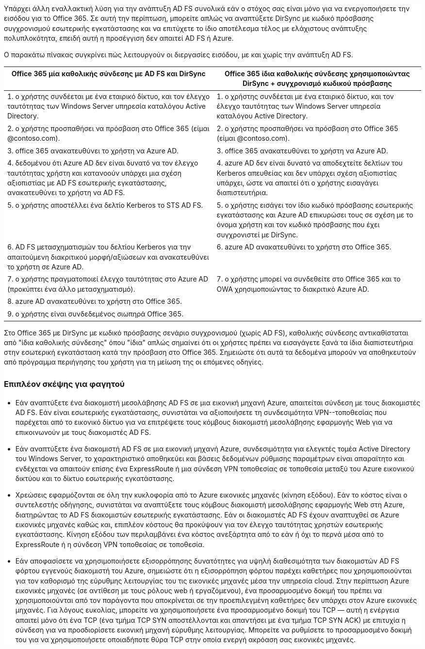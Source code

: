 Υπάρχει άλλη εναλλακτική λύση για την ανάπτυξη AD FS συνολικά εάν ο στόχος σας είναι μόνο για να ενεργοποιήσετε την εισόδου για το Office 365. Σε αυτή την περίπτωση, μπορείτε απλώς να αναπτύξετε DirSync με κωδικό πρόσβασης συγχρονισμού εσωτερικής εγκατάστασης και να επιτύχετε το ίδιο αποτέλεσμα τέλος με ελάχιστους ανάπτυξης πολυπλοκότητα, επειδή αυτή η προσέγγιση δεν απαιτεί AD FS ή Azure.

Ο παρακάτω πίνακας συγκρίνει πώς λειτουργούν οι διεργασίες εισόδου, με και χωρίς την ανάπτυξη AD FS.

| Office 365 μία καθολικής σύνδεσης με AD FS και DirSync | Office 365 ίδια καθολικής σύνδεσης χρησιμοποιώντας DirSync + συγχρονισμό κωδικού πρόσβασης |
| ------------- | ------------- |
| 1. ο χρήστης συνδέεται με ένα εταιρικό δίκτυο, και τον έλεγχο ταυτότητας των Windows Server υπηρεσία καταλόγου Active Directory. | 1. ο χρήστης συνδέεται με ένα εταιρικό δίκτυο, και τον έλεγχο ταυτότητας των Windows Server υπηρεσία καταλόγου Active Directory. |
| 2. ο χρήστης προσπαθήσει να πρόσβαση στο Office 365 (είμαι @contoso.com). | 2. ο χρήστης προσπαθήσει να πρόσβαση στο Office 365 (είμαι @contoso.com). |
| 3. office 365 ανακατευθύνει το χρήστη να Azure AD. | 3. office 365 ανακατευθύνει το χρήστη να Azure AD. |
| 4. δεδομένου ότι Azure AD δεν είναι δυνατό να τον έλεγχο ταυτότητας χρήστη και κατανοούν υπάρχει μια σχέση αξιοπιστίας με AD FS εσωτερικής εγκατάστασης, ανακατευθύνει το χρήστη να AD FS. | 4. azure AD δεν είναι δυνατό να αποδεχτείτε δελτίων του Kerberos απευθείας και δεν υπάρχει σχέση αξιοπιστίας υπάρχει, ώστε να απαιτεί ότι ο χρήστης εισαγάγει διαπιστευτήρια. |
| 5. ο χρήστης αποστέλλει ένα δελτίο Kerberos το STS AD FS. | 5. ο χρήστης εισάγει τον ίδιο κωδικό πρόσβασης εσωτερικής εγκατάστασης και Azure AD επικυρώσει τους σε σχέση με το όνομα χρήστη και τον κωδικό πρόσβασης που έχει συγχρονιστεί με DirSync. |
| 6. AD FS μετασχηματισμών του δελτίου Kerberos για την απαιτούμενη διακριτικού μορφή/αξιώσεων και ανακατευθύνει το χρήστη σε Azure AD. | 6. azure AD ανακατευθύνει το χρήστη στο Office 365. |
| 7. ο χρήστης πραγματοποιεί έλεγχο ταυτότητας στο Azure AD (προκύπτει ένα άλλο μετασχηματισμό). |  7. ο χρήστης μπορεί να συνδεθείτε στο Office 365 και το OWA χρησιμοποιώντας το διακριτικό Azure AD. |
| 8. azure AD ανακατευθύνει το χρήστη στο Office 365. |  |
| 9. ο χρήστης είναι συνδεδεμένος σιωπηρά Office 365. |  |

Στο Office 365 με DirSync με κωδικό πρόσβασης σενάριο συγχρονισμού (χωρίς AD FS), καθολικής σύνδεσης αντικαθίσταται από "ίδια καθολικής σύνδεσης" όπου "ίδια" απλώς σημαίνει ότι οι χρήστες πρέπει να εισαγάγετε ξανά τα ίδια διαπιστευτήρια στην εσωτερική εγκατάσταση κατά την πρόσβαση στο Office 365. Σημειώστε ότι αυτά τα δεδομένα μπορούν να αποθηκευτούν από πρόγραμμα περιήγησης του χρήστη για τη μείωση της οι επόμενες οδηγίες.

### <a name="additional-food-for-thought"></a>Επιπλέον σκέψης για φαγητού

- Εάν αναπτύξετε ένα διακομιστή μεσολάβησης AD FS σε μια εικονική μηχανή Azure, απαιτείται σύνδεση με τους διακομιστές AD FS. Εάν είναι εσωτερικής εγκατάστασης, συνιστάται να αξιοποιήσετε τη συνδεσιμότητα VPN--τοποθεσίας που παρέχεται από το εικονικό δίκτυο για να επιτρέψετε τους κόμβους διακομιστή μεσολάβησης εφαρμογής Web για να επικοινωνούν με τους διακομιστές AD FS.

- Εάν αναπτύξετε ένα διακομιστή AD FS σε μια εικονική μηχανή Azure, συνδεσιμότητα για ελεγκτές τομέα Active Directory του Windows Server, το χαρακτηριστικό αποθηκεύει και βάσεις δεδομένων ρύθμισης παραμέτρων είναι απαραίτητο και ενδέχεται να απαιτούν επίσης ένα ExpressRoute ή μια σύνδεση VPN τοποθεσίας σε τοποθεσία μεταξύ του Azure εικονικού δικτύου και το δίκτυο εσωτερικής εγκατάστασης.

- Χρεώσεις εφαρμόζονται σε όλη την κυκλοφορία από το Azure εικονικές μηχανές (κίνηση εξόδου). Εάν το κόστος είναι ο συντελεστής οδήγησης, συνιστάται να αναπτύξετε τους κόμβους διακομιστή μεσολάβησης εφαρμογής Web στη Azure, διατηρώντας το AD FS διακομιστών εσωτερικής εγκατάστασης. Εάν οι διακομιστές AD FS έχουν αναπτυχθεί σε Azure εικονικές μηχανές καθώς και, επιπλέον κόστους θα προκύψουν για τον έλεγχο ταυτότητας χρηστών εσωτερικής εγκατάστασης. Κίνηση εξόδου των περιλαμβάνει ένα κόστος ανεξάρτητα από το εάν ή όχι το περνά μέσα από το ExpressRoute ή η σύνδεση VPN τοποθεσίας σε τοποθεσία.

- Εάν αποφασίσετε να χρησιμοποιήσετε εξισορρόπησης δυνατότητες για υψηλή διαθεσιμότητα των διακομιστών AD FS φόρτου εγγενούς διακομιστή του Azure, σημειώστε ότι η εξισορρόπηση φόρτου παρέχει καθετήρες που χρησιμοποιούνται για τον καθορισμό της εύρυθμης λειτουργίας του τις εικονικές μηχανές μέσα την υπηρεσία cloud. Στην περίπτωση Azure εικονικές μηχανές (σε αντίθεση με τους ρόλους web ή εργαζόμενου), ένα προσαρμοσμένο δοκιμή του πρέπει να χρησιμοποιούνται από τον παράγοντα που αποκρίνεται σε την προεπιλεγμένη καθετήρες δεν υπάρχει στον Azure εικονικές μηχανές. Για λόγους ευκολίας, μπορείτε να χρησιμοποιήσετε ένα προσαρμοσμένο δοκιμή του TCP — αυτή η ενέργεια απαιτεί μόνο ότι ένα TCP (ένα τμήμα TCP SYN αποστέλλονται και απαντήσει με ένα τμήμα TCP SYN ACK) με επιτυχία η σύνδεση για να προσδιορίσετε εικονική μηχανή εύρυθμης λειτουργίας. Μπορείτε να ρυθμίσετε το προσαρμοσμένο δοκιμή του για να χρησιμοποιήσετε οποιαδήποτε θύρα TCP στην οποία ενεργή ακρόαση σας εικονικές μηχανές.
